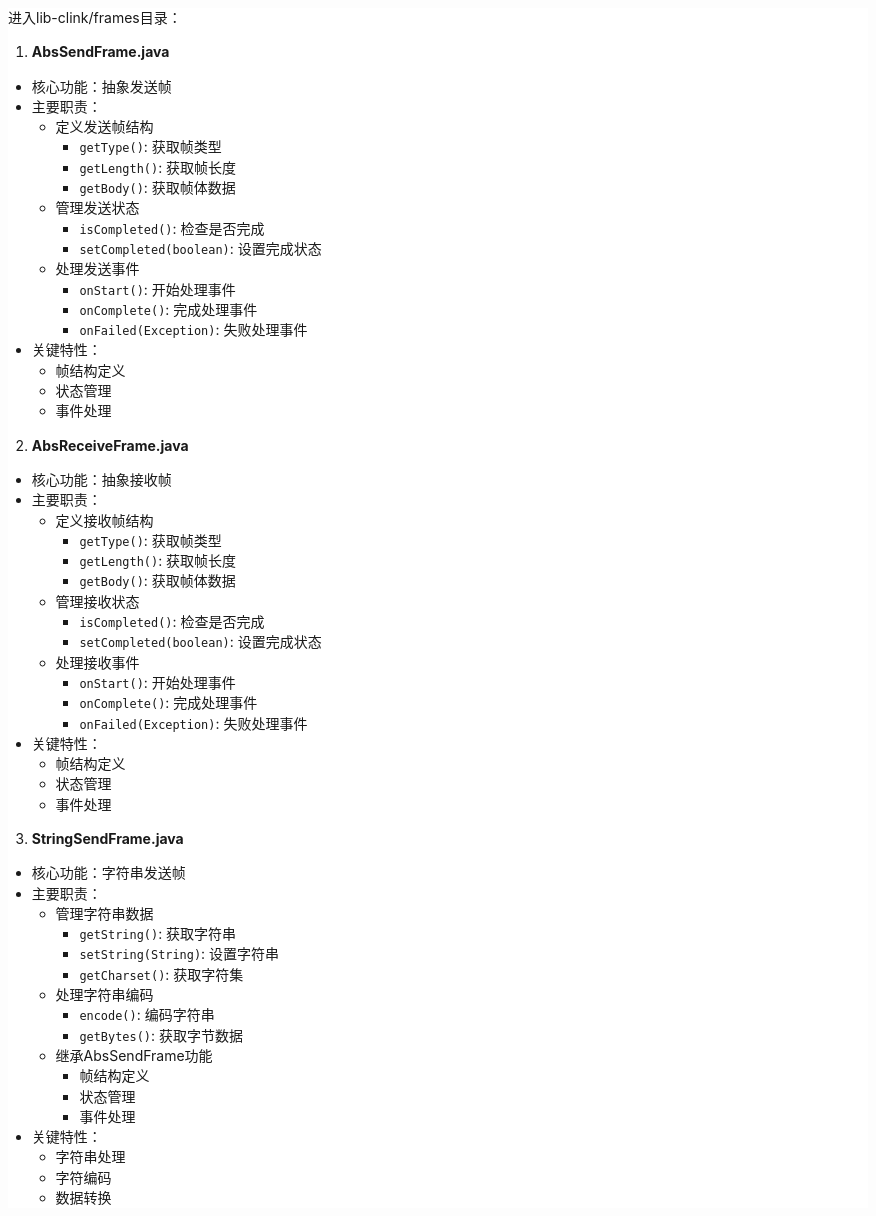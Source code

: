 进入lib-clink/frames目录：

1. **AbsSendFrame.java**
- 核心功能：抽象发送帧
- 主要职责：
  - 定义发送帧结构
    - `getType()`: 获取帧类型
    - `getLength()`: 获取帧长度
    - `getBody()`: 获取帧体数据
  - 管理发送状态
    - `isCompleted()`: 检查是否完成
    - `setCompleted(boolean)`: 设置完成状态
  - 处理发送事件
    - `onStart()`: 开始处理事件
    - `onComplete()`: 完成处理事件
    - `onFailed(Exception)`: 失败处理事件
- 关键特性：
  - 帧结构定义
  - 状态管理
  - 事件处理

2. **AbsReceiveFrame.java**
- 核心功能：抽象接收帧
- 主要职责：
  - 定义接收帧结构
    - `getType()`: 获取帧类型
    - `getLength()`: 获取帧长度
    - `getBody()`: 获取帧体数据
  - 管理接收状态
    - `isCompleted()`: 检查是否完成
    - `setCompleted(boolean)`: 设置完成状态
  - 处理接收事件
    - `onStart()`: 开始处理事件
    - `onComplete()`: 完成处理事件
    - `onFailed(Exception)`: 失败处理事件
- 关键特性：
  - 帧结构定义
  - 状态管理
  - 事件处理

3. **StringSendFrame.java**
- 核心功能：字符串发送帧
- 主要职责：
  - 管理字符串数据
    - `getString()`: 获取字符串
    - `setString(String)`: 设置字符串
    - `getCharset()`: 获取字符集
  - 处理字符串编码
    - `encode()`: 编码字符串
    - `getBytes()`: 获取字节数据
  - 继承AbsSendFrame功能
    - 帧结构定义
    - 状态管理
    - 事件处理
- 关键特性：
  - 字符串处理
  - 字符编码
  - 数据转换
